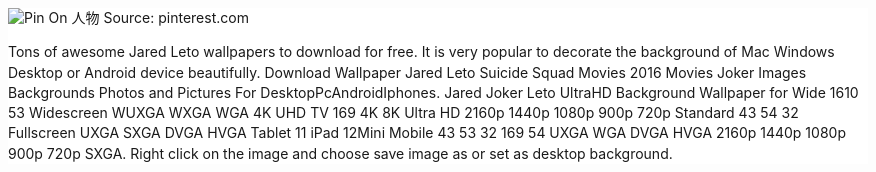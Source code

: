 ![Pin On 人物](https://i.pinimg.com/originals/a9/71/6d/a9716d2c31b8b756a411df9b3d126179.png "Pin On 人物")
Source: pinterest.com

Tons of awesome Jared Leto wallpapers to download for free. It is very popular to decorate the background of Mac Windows Desktop or Android device beautifully. Download Wallpaper Jared Leto Suicide Squad Movies 2016 Movies Joker Images Backgrounds Photos and Pictures For DesktopPcAndroidIphones. Jared Joker Leto UltraHD Background Wallpaper for Wide 1610 53 Widescreen WUXGA WXGA WGA 4K UHD TV 169 4K 8K Ultra HD 2160p 1440p 1080p 900p 720p Standard 43 54 32 Fullscreen UXGA SXGA DVGA HVGA Tablet 11 iPad 12Mini Mobile 43 53 32 169 54 UXGA WGA DVGA HVGA 2160p 1440p 1080p 900p 720p SXGA. Right click on the image and choose save image as or set as desktop background.


